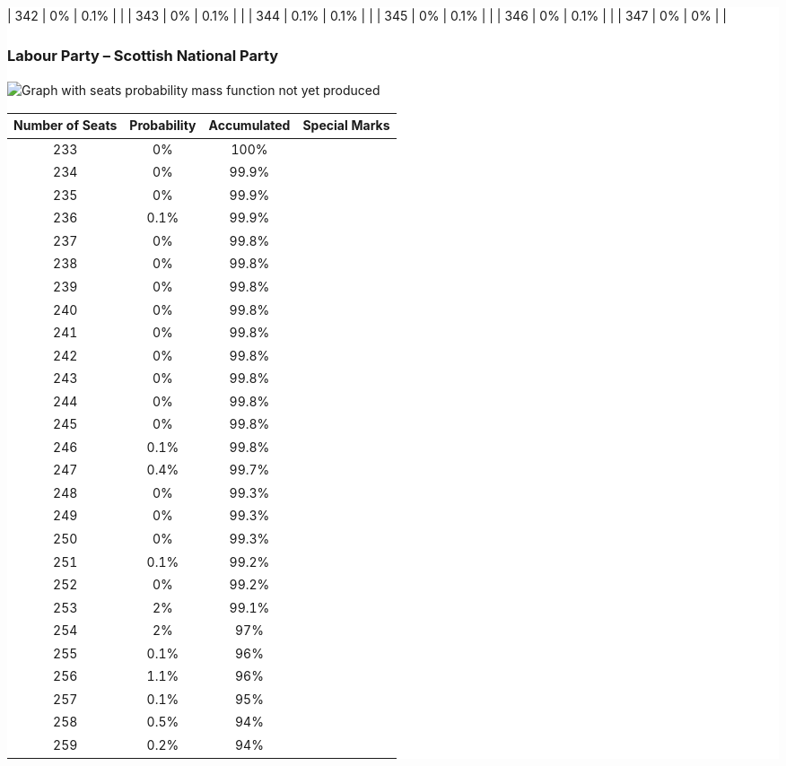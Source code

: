 | 342 | 0% | 0.1% |  |
| 343 | 0% | 0.1% |  |
| 344 | 0.1% | 0.1% |  |
| 345 | 0% | 0.1% |  |
| 346 | 0% | 0.1% |  |
| 347 | 0% | 0% |  |

### Labour Party – Scottish National Party

![Graph with seats probability mass function not yet produced](2019-10-11-Panelbase-coalitions-seats-pmf-lab–snp.png "Seats Probability Mass Function")

| Number of Seats | Probability | Accumulated | Special Marks |
|:---------------:|:-----------:|:-----------:|:-------------:|
| 233 | 0% | 100% |  |
| 234 | 0% | 99.9% |  |
| 235 | 0% | 99.9% |  |
| 236 | 0.1% | 99.9% |  |
| 237 | 0% | 99.8% |  |
| 238 | 0% | 99.8% |  |
| 239 | 0% | 99.8% |  |
| 240 | 0% | 99.8% |  |
| 241 | 0% | 99.8% |  |
| 242 | 0% | 99.8% |  |
| 243 | 0% | 99.8% |  |
| 244 | 0% | 99.8% |  |
| 245 | 0% | 99.8% |  |
| 246 | 0.1% | 99.8% |  |
| 247 | 0.4% | 99.7% |  |
| 248 | 0% | 99.3% |  |
| 249 | 0% | 99.3% |  |
| 250 | 0% | 99.3% |  |
| 251 | 0.1% | 99.2% |  |
| 252 | 0% | 99.2% |  |
| 253 | 2% | 99.1% |  |
| 254 | 2% | 97% |  |
| 255 | 0.1% | 96% |  |
| 256 | 1.1% | 96% |  |
| 257 | 0.1% | 95% |  |
| 258 | 0.5% | 94% |  |
| 259 | 0.2% | 94% |  |